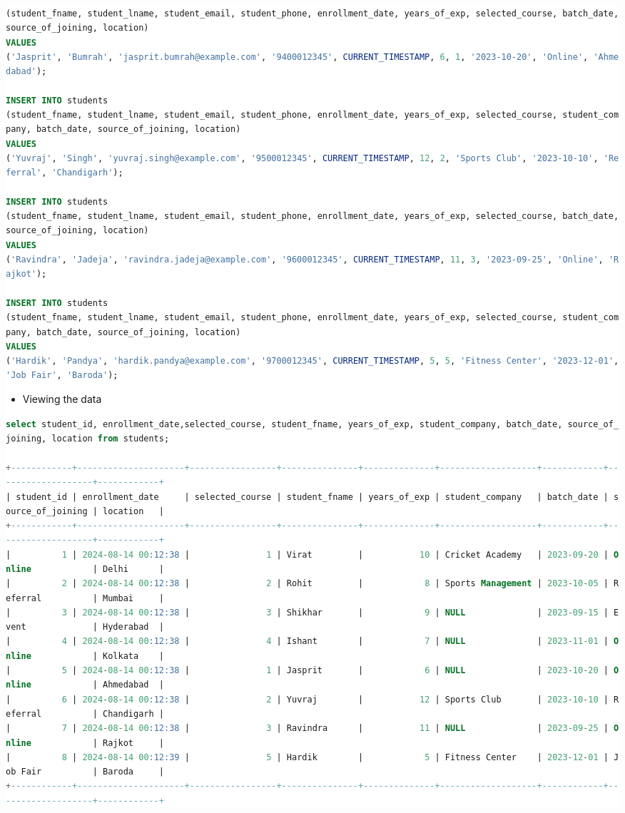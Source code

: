```sql
(student_fname, student_lname, student_email, student_phone, enrollment_date, years_of_exp, selected_course, batch_date, source_of_joining, location) 
VALUES 
('Jasprit', 'Bumrah', 'jasprit.bumrah@example.com', '9400012345', CURRENT_TIMESTAMP, 6, 1, '2023-10-20', 'Online', 'Ahmedabad');

INSERT INTO students 
(student_fname, student_lname, student_email, student_phone, enrollment_date, years_of_exp, selected_course, student_company, batch_date, source_of_joining, location) 
VALUES 
('Yuvraj', 'Singh', 'yuvraj.singh@example.com', '9500012345', CURRENT_TIMESTAMP, 12, 2, 'Sports Club', '2023-10-10', 'Referral', 'Chandigarh');

INSERT INTO students 
(student_fname, student_lname, student_email, student_phone, enrollment_date, years_of_exp, selected_course, batch_date, source_of_joining, location) 
VALUES 
('Ravindra', 'Jadeja', 'ravindra.jadeja@example.com', '9600012345', CURRENT_TIMESTAMP, 11, 3, '2023-09-25', 'Online', 'Rajkot');

INSERT INTO students 
(student_fname, student_lname, student_email, student_phone, enrollment_date, years_of_exp, selected_course, student_company, batch_date, source_of_joining, location) 
VALUES 
('Hardik', 'Pandya', 'hardik.pandya@example.com', '9700012345', CURRENT_TIMESTAMP, 5, 5, 'Fitness Center', '2023-12-01', 'Job Fair', 'Baroda');
```

  - Viewing the data
```sql
select student_id, enrollment_date,selected_course, student_fname, years_of_exp, student_company, batch_date, source_of_joining, location from students;

+------------+---------------------+-----------------+---------------+--------------+-------------------+------------+-------------------+------------+
| student_id | enrollment_date     | selected_course | student_fname | years_of_exp | student_company   | batch_date | source_of_joining | location   |
+------------+---------------------+-----------------+---------------+--------------+-------------------+------------+-------------------+------------+
|          1 | 2024-08-14 00:12:38 |               1 | Virat         |           10 | Cricket Academy   | 2023-09-20 | Online            | Delhi      |
|          2 | 2024-08-14 00:12:38 |               2 | Rohit         |            8 | Sports Management | 2023-10-05 | Referral          | Mumbai     |
|          3 | 2024-08-14 00:12:38 |               3 | Shikhar       |            9 | NULL              | 2023-09-15 | Event             | Hyderabad  |
|          4 | 2024-08-14 00:12:38 |               4 | Ishant        |            7 | NULL              | 2023-11-01 | Online            | Kolkata    |
|          5 | 2024-08-14 00:12:38 |               1 | Jasprit       |            6 | NULL              | 2023-10-20 | Online            | Ahmedabad  |
|          6 | 2024-08-14 00:12:38 |               2 | Yuvraj        |           12 | Sports Club       | 2023-10-10 | Referral          | Chandigarh |
|          7 | 2024-08-14 00:12:38 |               3 | Ravindra      |           11 | NULL              | 2023-09-25 | Online            | Rajkot     |
|          8 | 2024-08-14 00:12:39 |               5 | Hardik        |            5 | Fitness Center    | 2023-12-01 | Job Fair          | Baroda     |
+------------+---------------------+-----------------+---------------+--------------+-------------------+------------+-------------------+------------+

```
